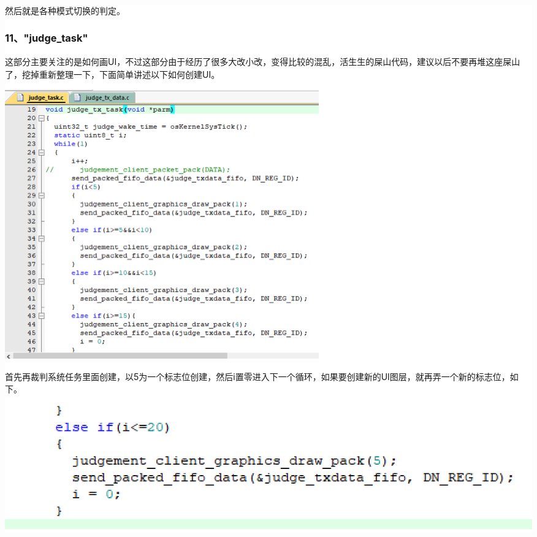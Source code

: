 然后就是各种模式切换的判定。

### 11、"judge_task"

​	这部分主要关注的是如何画UI，不过这部分由于经历了很多大改小改，变得比较的混乱，活生生的屎山代码，建议以后不要再堆这座屎山了，挖掉重新整理一下，下面简单讲述以下如何创建UI。

<img src="media/416feab234ad5b75b469832b2484e195.png" alt="descript" style="zoom:50%;" />

​	首先再裁判系统任务里面创建，以5为一个标志位创建，然后i置零进入下一个循环，如果要创建新的UI图层，就再弄一个新的标志位，如下。

![descript](media/576e234f2680863b90200666c3aabe56.png)
